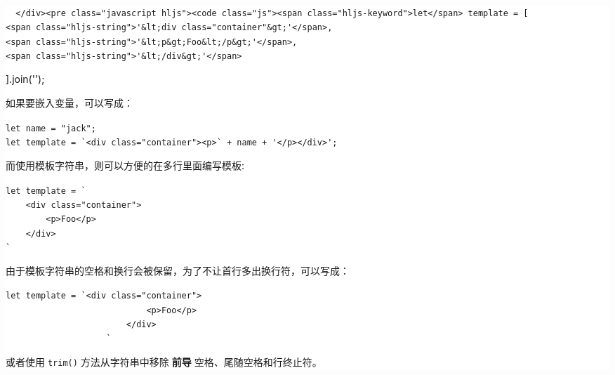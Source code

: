       </div><pre class="javascript hljs"><code class="js"><span class="hljs-keyword">let</span> template = [
    <span class="hljs-string">'&lt;div class="container"&gt;'</span>,
    <span class="hljs-string">'&lt;p&gt;Foo&lt;/p&gt;'</span>,
    <span class="hljs-string">'&lt;/div&gt;'</span>
].join(<span class="hljs-string">''</span>);</code></pre>
<p>如果要嵌入变量，可以写成：</p>
<div class="widget-codetool" style="display:none;">
      <div class="widget-codetool--inner">
      <span class="selectCode code-tool" data-toggle="tooltip" data-placement="top" title="" data-original-title="全选"></span>
      <span type="button" class="copyCode code-tool" data-toggle="tooltip" data-placement="top" data-clipboard-text="let name = &quot;jack&quot;;
let template = `<div class=&quot;container&quot;><p>` + name + '</p></div>';" title="" data-original-title="复制"></span>
      <span type="button" class="saveToNote code-tool" data-toggle="tooltip" data-placement="top" title="" data-original-title="放进笔记"></span>
      </div>
      </div><pre class="javascript hljs"><code class="js"><span class="hljs-keyword">let</span> name = <span class="hljs-string">"jack"</span>;
<span class="hljs-keyword">let</span> template = <span class="hljs-string">`&lt;div class="container"&gt;&lt;p&gt;`</span> + name + <span class="hljs-string">'&lt;/p&gt;&lt;/div&gt;'</span>;</code></pre>
<p>而使用模板字符串，则可以方便的在多行里面编写模板:</p>
<div class="widget-codetool" style="display:none;">
      <div class="widget-codetool--inner">
      <span class="selectCode code-tool" data-toggle="tooltip" data-placement="top" title="" data-original-title="全选"></span>
      <span type="button" class="copyCode code-tool" data-toggle="tooltip" data-placement="top" data-clipboard-text="let template = `
    <div class=&quot;container&quot;>
        <p>Foo</p>
    </div>
`" title="" data-original-title="复制"></span>
      <span type="button" class="saveToNote code-tool" data-toggle="tooltip" data-placement="top" title="" data-original-title="放进笔记"></span>
      </div>
      </div><pre class="javascript hljs"><code class="js"><span class="hljs-keyword">let</span> template = <span class="hljs-string">`
    &lt;div class="container"&gt;
        &lt;p&gt;Foo&lt;/p&gt;
    &lt;/div&gt;
`</span></code></pre>
<p>由于模板字符串的空格和换行会被保留，为了不让首行多出换行符，可以写成：</p>
<div class="widget-codetool" style="display:none;">
      <div class="widget-codetool--inner">
      <span class="selectCode code-tool" data-toggle="tooltip" data-placement="top" title="" data-original-title="全选"></span>
      <span type="button" class="copyCode code-tool" data-toggle="tooltip" data-placement="top" data-clipboard-text="let template = `<div class=&quot;container&quot;>
                            <p>Foo</p>
                        </div>
                    `" title="" data-original-title="复制"></span>
      <span type="button" class="saveToNote code-tool" data-toggle="tooltip" data-placement="top" title="" data-original-title="放进笔记"></span>
      </div>
      </div><pre class="javascript hljs"><code class="js"><span class="hljs-keyword">let</span> template = <span class="hljs-string">`&lt;div class="container"&gt;
                            &lt;p&gt;Foo&lt;/p&gt;
                        &lt;/div&gt;
                    `</span></code></pre>
<p>或者使用 <code>trim()</code> 方法从字符串中移除 <strong>前导</strong> 空格、尾随空格和行终止符。</p>
<div class="widget-codetool" style="display:none;">
      <div class="widget-codetool--inner">
